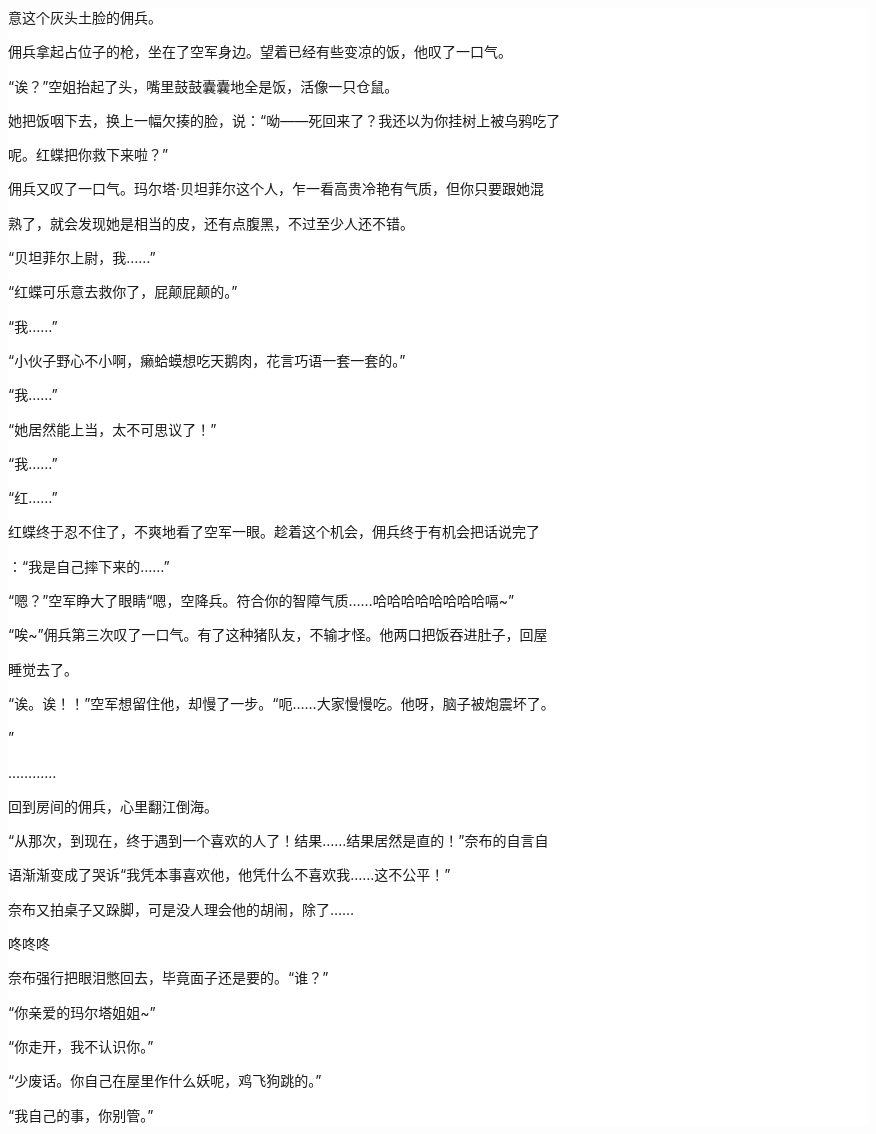 意这个灰头土脸的佣兵。

佣兵拿起占位子的枪，坐在了空军身边。望着已经有些变凉的饭，他叹了一口气。

“诶？”空姐抬起了头，嘴里鼓鼓囊囊地全是饭，活像一只仓鼠。

她把饭咽下去，换上一幅欠揍的脸，说：“呦――死回来了？我还以为你挂树上被乌鸦吃了

呢。红蝶把你救下来啦？”

佣兵又叹了一口气。玛尔塔·贝坦菲尔这个人，乍一看高贵冷艳有气质，但你只要跟她混

熟了，就会发现她是相当的皮，还有点腹黑，不过至少人还不错。

“贝坦菲尔上尉，我……”

“红蝶可乐意去救你了，屁颠屁颠的。”

“我……”

“小伙子野心不小啊，癞蛤蟆想吃天鹅肉，花言巧语一套一套的。”

“我……”

“她居然能上当，太不可思议了！”

“我……”

“红……”

红蝶终于忍不住了，不爽地看了空军一眼。趁着这个机会，佣兵终于有机会把话说完了

：“我是自己摔下来的……”

“嗯？”空军睁大了眼睛“嗯，空降兵。符合你的智障气质……哈哈哈哈哈哈哈哈嗝~”

“唉~”佣兵第三次叹了一口气。有了这种猪队友，不输才怪。他两口把饭吞进肚子，回屋

睡觉去了。

“诶。诶！！”空军想留住他，却慢了一步。“呃……大家慢慢吃。他呀，脑子被炮震坏了。

”

…………

回到房间的佣兵，心里翻江倒海。

“从那次，到现在，终于遇到一个喜欢的人了！结果……结果居然是直的！”奈布的自言自

语渐渐变成了哭诉“我凭本事喜欢他，他凭什么不喜欢我……这不公平！”

奈布又拍桌子又跺脚，可是没人理会他的胡闹，除了……

咚咚咚

奈布强行把眼泪憋回去，毕竟面子还是要的。“谁？”

“你亲爱的玛尔塔姐姐~”

“你走开，我不认识你。”

“少废话。你自己在屋里作什么妖呢，鸡飞狗跳的。”

“我自己的事，你别管。”
